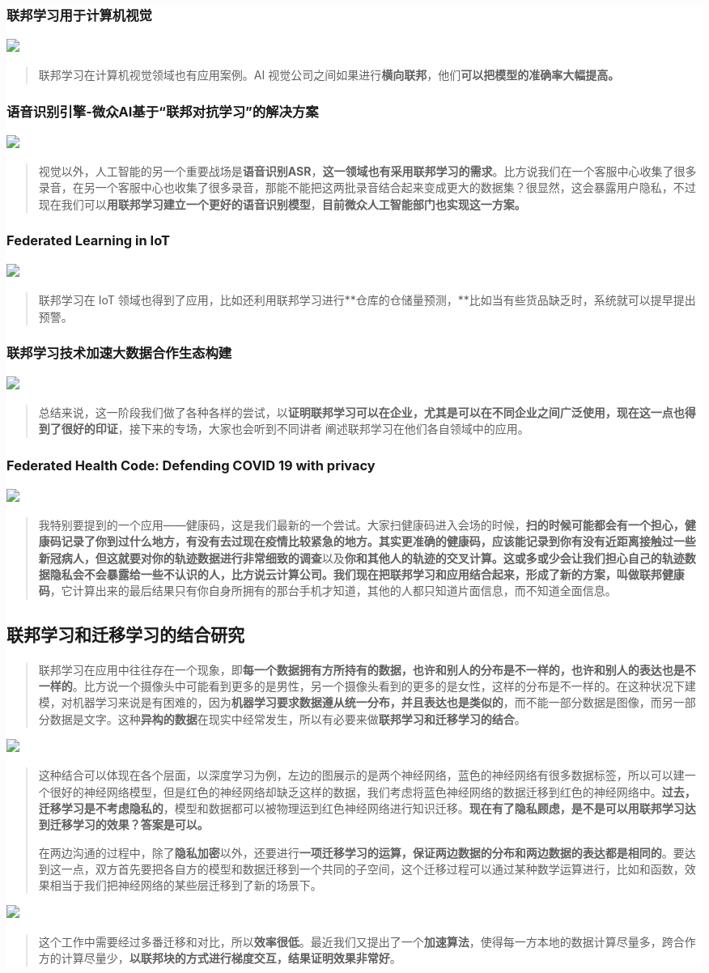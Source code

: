 ### 联邦学习用于计算机视觉

![](https://img.fzhiy.net/img/20200812144105.png)

> 联邦学习在计算机视觉领域也有应用案例。AI 视觉公司之间如果进行**横向联邦**，他们**可以把模型的准确率大幅提高。**

### 语音识别引擎-微众AI基于“联邦对抗学习”的解决方案

![](https://img.fzhiy.net/img/IMG_20200809_141104.jpg)

> 视觉以外，人工智能的另一个重要战场是**语音识别ASR**，**这一领域也有采用联邦学习的需求**。比方说我们在一个客服中心收集了很多录音，在另一个客服中心也收集了很多录音，那能不能把这两批录音结合起来变成更大的数据集？很显然，这会暴露用户隐私，不过现在我们可以**用联邦学习建立一个更好的语音识别模型**，**目前微众人工智能部门也实现这一方案。**

### Federated Learning in IoT

![](https://img.fzhiy.net/img/20200812144233.png)

> 联邦学习在 IoT 领域也得到了应用，比如还利用联邦学习进行**仓库的仓储量预测，**比如当有些货品缺乏时，系统就可以提早提出预警。

### 联邦学习技术加速大数据合作生态构建

**![](https://img.fzhiy.net/img/20200812144350.png)**

> 总结来说，这一阶段我们做了各种各样的尝试，以**证明联邦学习可以在企业，尤其是可以在不同企业之间广泛使用，现在这一点也得到了很好的印证**，接下来的专场，大家也会听到不同讲者 阐述联邦学习在他们各自领域中的应用。

### Federated Health Code: Defending COVID 19 with privacy

![](https://img.fzhiy.net/img/IMG_20200809_141237.jpg)

> 我特别要提到的一个应用——健康码，这是我们最新的一个尝试。大家扫健康码进入会场的时候，**扫的时候可能都会有一个担心，健康码记录了你到过什么地方，有没有去过现在疫情比较紧急的地方。**其实更准确的健康码，应该能记录到你有没有近距离接触过一些新冠病人，但这就要**对你的轨迹数据进行非常细致的调查**以及**你和其他人的轨迹的交叉计算。**这或多或少会让我们担心自己的轨迹数据隐私会不会暴露给一些不认识的人，比方说云计算公司。我们现在把联邦学习和应用结合起来，形成了新的方案，叫做**联邦健康码**，它计算出来的最后结果只有你自身所拥有的那台手机才知道，其他的人都只知道片面信息，而不知道全面信息。

## 联邦学习和迁移学习的结合研究

> 联邦学习在应用中往往存在一个现象，即**每一个数据拥有方所持有的数据，也许和别人的分布是不一样的，也许和别人的表达也是不一样的**。比方说一个摄像头中可能看到更多的是男性，另一个摄像头看到的更多的是女性，这样的分布是不一样的。在这种状况下建模，对机器学习来说是有困难的，因为**机器学习要求数据遵从统一分布，并且表达也是类似的**，而不能一部分数据是图像，而另一部分数据是文字。这种**异构的数据**在现实中经常发生，所以有必要来做**联邦学习和迁移学习的结合**。

![](https://img.fzhiy.net/img/IMG_20200809_141459.jpg)

> 这种结合可以体现在各个层面，以深度学习为例，左边的图展示的是两个神经网络，蓝色的神经网络有很多数据标签，所以可以建一个很好的神经网络模型，但是红色的神经网络却缺乏这样的数据，我们考虑将蓝色神经网络的数据迁移到红色的神经网络中。**过去，迁移学习是不考虑隐私的**，模型和数据都可以被物理运到红色神经网络进行知识迁移。**现在有了隐私顾虑，是不是可以用联邦学习达到迁移学习的效果？答案是可以。**
>
> 在两边沟通的过程中，除了**隐私加密**以外，还要进行**一项迁移学习的运算，保证两边数据的分布和两边数据的表达都是相同的**。要达到这一点，双方首先要把各自方的模型和数据迁移到一个共同的子空间，这个迁移过程可以通过某种数学运算进行，比如和函数，效果相当于我们把神经网络的某些层迁移到了新的场景下。

![](https://img.fzhiy.net/img/IMG_20200809_141659.jpg)

> 这个工作中需要经过多番迁移和对比，所以**效率很低**。最近我们又提出了一个**加速算法**，使得每一方本地的数据计算尽量多，跨合作方的计算尽量少，**以联邦块的方式进行梯度交互，结果证明效果非常好**。  
